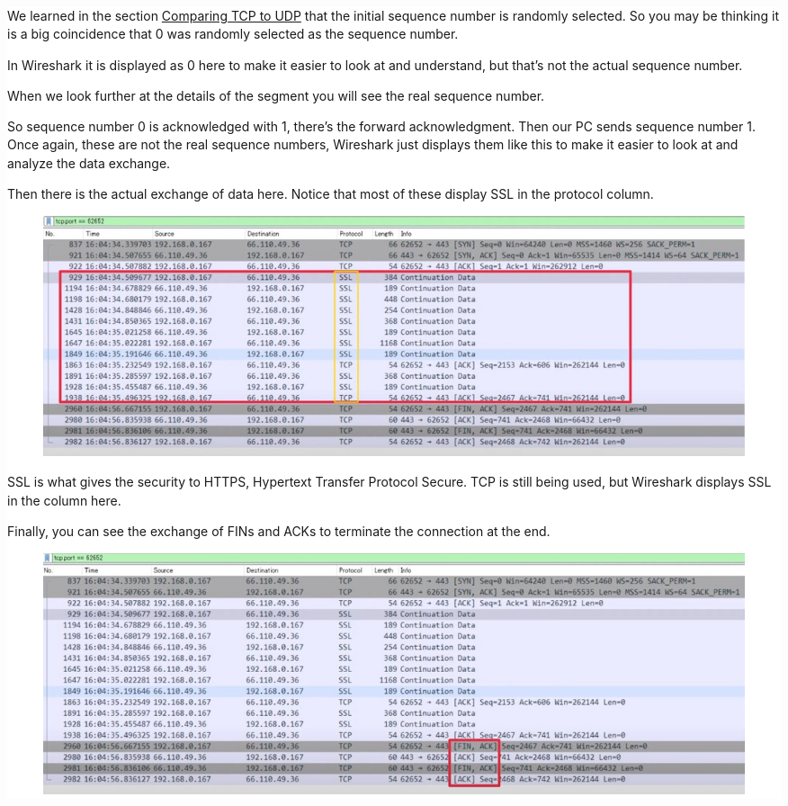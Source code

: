 We learned in the section [Comparing TCP to UDP](../../../4.-networking-fundamentals/comparing-tcp-to-udp/) that the initial sequence number is randomly selected. So you may be thinking it is a big coincidence that 0 was randomly selected as the sequence number.

In Wireshark it is displayed as 0 here to make it easier to look at and understand, but that’s not the actual sequence number.

When we look further at the details of the segment you will see the real sequence number.

So sequence number 0 is acknowledged with 1, there’s the forward acknowledgment. Then our PC sends sequence number 1. Once again, these are not the real sequence numbers, Wireshark just displays them like this to make it easier to look at and analyze the data exchange.

Then there is the actual exchange of data here. Notice that most of these display SSL in the protocol column.

<figure><img src="../../../.gitbook/assets/image (8).png" alt=""><figcaption></figcaption></figure>

SSL is what gives the security to HTTPS, Hypertext Transfer Protocol Secure. TCP is still being used, but Wireshark displays SSL in the column here.

Finally, you can see the exchange of FINs and ACKs to terminate the connection at the end.

<figure><img src="../../../.gitbook/assets/image (9).png" alt=""><figcaption></figcaption></figure>
